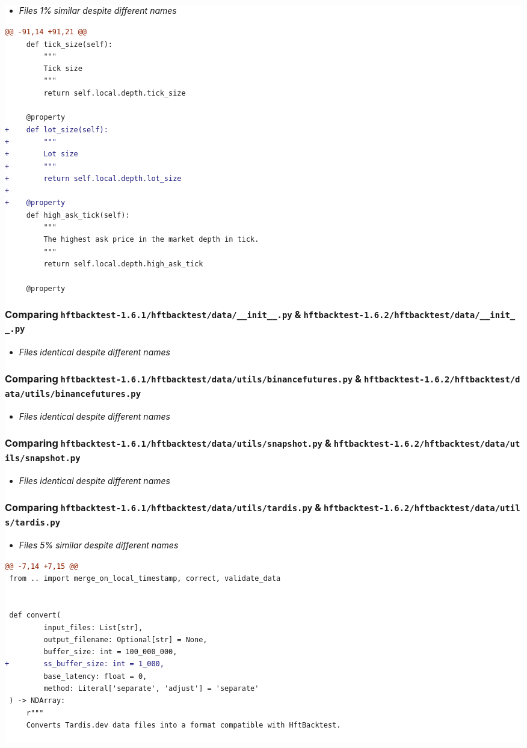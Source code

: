  * *Files 1% similar despite different names*

```diff
@@ -91,14 +91,21 @@
     def tick_size(self):
         """
         Tick size
         """
         return self.local.depth.tick_size
 
     @property
+    def lot_size(self):
+        """
+        Lot size
+        """
+        return self.local.depth.lot_size
+
+    @property
     def high_ask_tick(self):
         """
         The highest ask price in the market depth in tick.
         """
         return self.local.depth.high_ask_tick
 
     @property
```

### Comparing `hftbacktest-1.6.1/hftbacktest/data/__init__.py` & `hftbacktest-1.6.2/hftbacktest/data/__init__.py`

 * *Files identical despite different names*

### Comparing `hftbacktest-1.6.1/hftbacktest/data/utils/binancefutures.py` & `hftbacktest-1.6.2/hftbacktest/data/utils/binancefutures.py`

 * *Files identical despite different names*

### Comparing `hftbacktest-1.6.1/hftbacktest/data/utils/snapshot.py` & `hftbacktest-1.6.2/hftbacktest/data/utils/snapshot.py`

 * *Files identical despite different names*

### Comparing `hftbacktest-1.6.1/hftbacktest/data/utils/tardis.py` & `hftbacktest-1.6.2/hftbacktest/data/utils/tardis.py`

 * *Files 5% similar despite different names*

```diff
@@ -7,14 +7,15 @@
 from .. import merge_on_local_timestamp, correct, validate_data
 
 
 def convert(
         input_files: List[str],
         output_filename: Optional[str] = None,
         buffer_size: int = 100_000_000,
+        ss_buffer_size: int = 1_000,
         base_latency: float = 0,
         method: Literal['separate', 'adjust'] = 'separate'
 ) -> NDArray:
     r"""
     Converts Tardis.dev data files into a format compatible with HftBacktest.
 
```